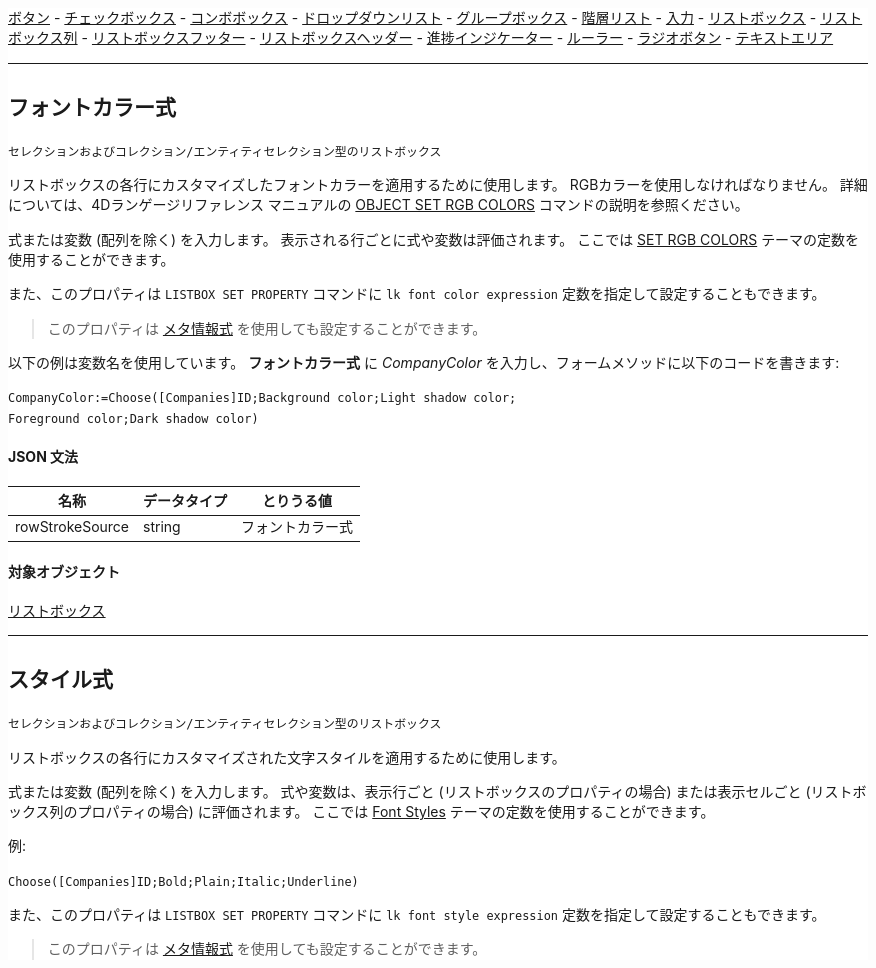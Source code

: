 [ボタン](button_overview.md) - [チェックボックス](checkbox_overview.md) - [コンボボックス](comboBox_overview.md) - [ドロップダウンリスト](dropdownList_Overview.md) - [グループボックス](groupBox.md) - [階層リスト](list_overview.md) - [入力](input_overview.md) - [リストボックス](listbox_overview.md) - [リストボックス列](listbox_overview.md#リストボックス列) - [リストボックスフッター](listbox_overview.md#リストボックスフッター) - [リストボックスヘッダー](listbox_overview.md#リストボックスヘッダー) - [進捗インジケーター](progressIndicator.md) - [ルーラー](ruler.md) - [ラジオボタン](radio_overview.md) - [テキストエリア](text.md)

---

## フォントカラー式

`セレクションおよびコレクション/エンティティセレクション型のリストボックス`

リストボックスの各行にカスタマイズしたフォントカラーを適用するために使用します。 RGBカラーを使用しなければなりません。 詳細については、4Dランゲージリファレンス マニュアルの [OBJECT SET RGB COLORS](https://doc.4d.com/4dv19R/help/command/ja/page628.html) コマンドの説明を参照ください。

式または変数 (配列を除く) を入力します。 表示される行ごとに式や変数は評価されます。 ここでは [SET RGB COLORS](https://doc.4d.com/4Dv18/4D/18/SET-RGB-COLORS.302-4504454.ja.html) テーマの定数を使用することができます。

また、このプロパティは `LISTBOX SET PROPERTY` コマンドに `lk font color expression` 定数を指定して設定することもできます。
> このプロパティは [メタ情報式](properties_Text.md#メタ情報式) を使用しても設定することができます。

以下の例は変数名を使用しています。 **フォントカラー式** に *CompanyColor* を入力し、フォームメソッドに以下のコードを書きます:

```4d
CompanyColor:=Choose([Companies]ID;Background color;Light shadow color;   
Foreground color;Dark shadow color)
```

#### JSON 文法

| 名称              | データタイプ | とりうる値    |
| --------------- | ------ | -------- |
| rowStrokeSource | string | フォントカラー式 |

#### 対象オブジェクト

[リストボックス](listbox_overview.md#概要)

---

## スタイル式

`セレクションおよびコレクション/エンティティセレクション型のリストボックス`

リストボックスの各行にカスタマイズされた文字スタイルを適用するために使用します。

式または変数 (配列を除く) を入力します。 式や変数は、表示行ごと (リストボックスのプロパティの場合) または表示セルごと (リストボックス列のプロパティの場合) に評価されます。 ここでは [Font Styles](https://doc.4d.com/4Dv18/4D/18/Font-Styles.302-4504412.ja.html) テーマの定数を使用することができます。

例:

```4d
Choose([Companies]ID;Bold;Plain;Italic;Underline)
```

また、このプロパティは `LISTBOX SET PROPERTY` コマンドに `lk font style expression` 定数を指定して設定することもできます。
> このプロパティは [メタ情報式](properties_Text.md#メタ情報式) を使用しても設定することができます。
